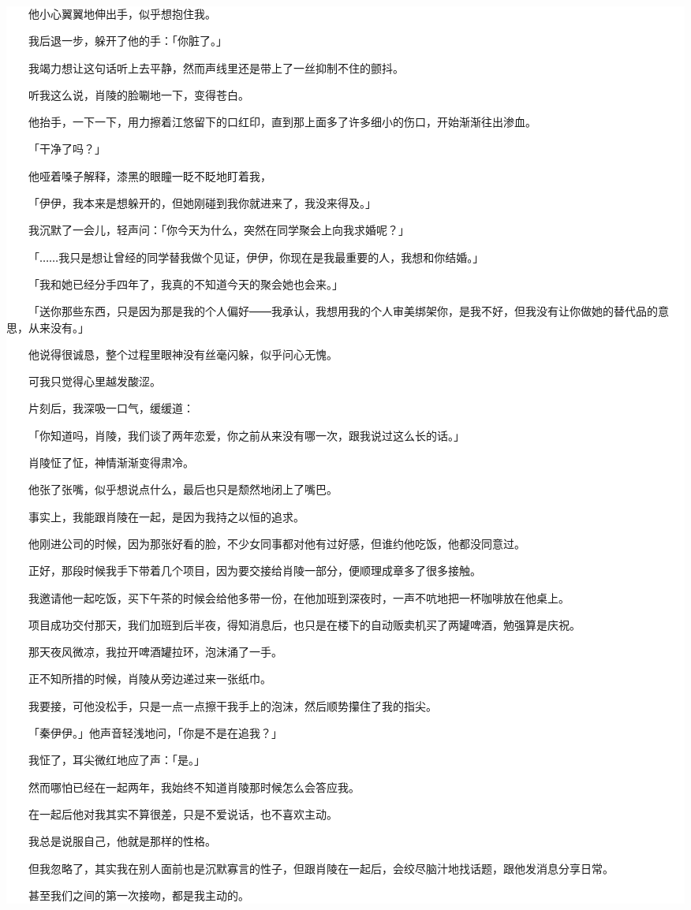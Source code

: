 &emsp;&emsp;他小心翼翼地伸出手，似乎想抱住我。  
  
&emsp;&emsp;我后退一步，躲开了他的手：「你脏了。」  
  
&emsp;&emsp;我竭力想让这句话听上去平静，然而声线里还是带上了一丝抑制不住的颤抖。  
  
&emsp;&emsp;听我这么说，肖陵的脸唰地一下，变得苍白。  
  
&emsp;&emsp;他抬手，一下一下，用力擦着江悠留下的口红印，直到那上面多了许多细小的伤口，开始渐渐往出渗血。  
  
&emsp;&emsp;「干净了吗？」  
  
&emsp;&emsp;他哑着嗓子解释，漆黑的眼瞳一眨不眨地盯着我，  
  
&emsp;&emsp;「伊伊，我本来是想躲开的，但她刚碰到我你就进来了，我没来得及。」  
  
&emsp;&emsp;我沉默了一会儿，轻声问：「你今天为什么，突然在同学聚会上向我求婚呢？」  
  
&emsp;&emsp;「……我只是想让曾经的同学替我做个见证，伊伊，你现在是我最重要的人，我想和你结婚。」  
  
&emsp;&emsp;「我和她已经分手四年了，我真的不知道今天的聚会她也会来。」  
  
&emsp;&emsp;「送你那些东西，只是因为那是我的个人偏好——我承认，我想用我的个人审美绑架你，是我不好，但我没有让你做她的替代品的意思，从来没有。」  
  
&emsp;&emsp;他说得很诚恳，整个过程里眼神没有丝毫闪躲，似乎问心无愧。  
  
&emsp;&emsp;可我只觉得心里越发酸涩。  
  
&emsp;&emsp;片刻后，我深吸一口气，缓缓道：  
  
&emsp;&emsp;「你知道吗，肖陵，我们谈了两年恋爱，你之前从来没有哪一次，跟我说过这么长的话。」  
  
&emsp;&emsp;肖陵怔了怔，神情渐渐变得肃冷。  
  
&emsp;&emsp;他张了张嘴，似乎想说点什么，最后也只是颓然地闭上了嘴巴。  
  
&emsp;&emsp;事实上，我能跟肖陵在一起，是因为我持之以恒的追求。  
  
&emsp;&emsp;他刚进公司的时候，因为那张好看的脸，不少女同事都对他有过好感，但谁约他吃饭，他都没同意过。  
  
&emsp;&emsp;正好，那段时候我手下带着几个项目，因为要交接给肖陵一部分，便顺理成章多了很多接触。  
  
&emsp;&emsp;我邀请他一起吃饭，买下午茶的时候会给他多带一份，在他加班到深夜时，一声不吭地把一杯咖啡放在他桌上。  
  
&emsp;&emsp;项目成功交付那天，我们加班到后半夜，得知消息后，也只是在楼下的自动贩卖机买了两罐啤酒，勉强算是庆祝。  
  
&emsp;&emsp;那天夜风微凉，我拉开啤酒罐拉环，泡沫涌了一手。  
  
&emsp;&emsp;正不知所措的时候，肖陵从旁边递过来一张纸巾。  
  
&emsp;&emsp;我要接，可他没松手，只是一点一点擦干我手上的泡沫，然后顺势攥住了我的指尖。  
  
&emsp;&emsp;「秦伊伊。」他声音轻浅地问，「你是不是在追我？」  
  
&emsp;&emsp;我怔了，耳尖微红地应了声：「是。」  
  
&emsp;&emsp;然而哪怕已经在一起两年，我始终不知道肖陵那时候怎么会答应我。  
  
&emsp;&emsp;在一起后他对我其实不算很差，只是不爱说话，也不喜欢主动。  
  
&emsp;&emsp;我总是说服自己，他就是那样的性格。  
  
&emsp;&emsp;但我忽略了，其实我在别人面前也是沉默寡言的性子，但跟肖陵在一起后，会绞尽脑汁地找话题，跟他发消息分享日常。  
  
&emsp;&emsp;甚至我们之间的第一次接吻，都是我主动的。  
  
